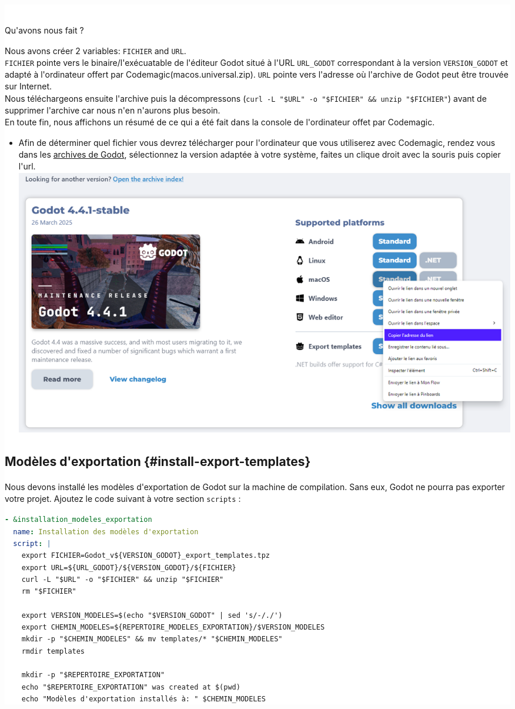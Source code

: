 <br>

Qu'avons nous fait ?

Nous avons créer 2 variables: `FICHIER` and `URL`.  
`FICHIER` pointe vers le binaire/l'exécuatable de l'éditeur Godot situé à l'URL `URL_GODOT` correspondant à la version `VERSION_GODOT` et adapté à l'ordinateur offert par Codemagic(macos.universal.zip).
`URL` pointe vers l'adresse où l'archive de Godot peut être trouvée sur Internet.  
Nous téléchargeons ensuite l'archive puis la décompressons (`curl -L "$URL" -o "$FICHIER" && unzip "$FICHIER"`) avant de supprimer l'archive car nous n'en n'aurons plus besoin.  
En toute fin, nous affichons un résumé de ce qui a été fait dans la console de l'ordinateur offet par Codemagic.

- Afin de déterminer quel fichier vous devrez télécharger pour l'ordinateur que vous utiliserez avec Codemagic, rendez vous dans les [archives de Godot](https://godotengine.org/download/archive/), sélectionnez la version adaptée à votre système, faites un clique droit avec la souris puis copier l'url.  
![identify-godot-binary](../images/identify-godot-binary.png)


## Modèles d'exportation {#install-export-templates}

Nous devons installé les modèles d'exportation de Godot sur la machine de compilation. Sans eux, Godot ne pourra pas exporter votre projet. Ajoutez le code suivant à votre section `scripts` :

```yaml
- &installation_modeles_exportation
  name: Installation des modèles d'exportation
  script: |
    export FICHIER=Godot_v${VERSION_GODOT}_export_templates.tpz
    export URL=${URL_GODOT}/${VERSION_GODOT}/${FICHIER}
    curl -L "$URL" -o "$FICHIER" && unzip "$FICHIER"
    rm "$FICHIER"

    export VERSION_MODELES=$(echo "$VERSION_GODOT" | sed 's/-/./')
    export CHEMIN_MODELES=${REPERTOIRE_MODELES_EXPORTATION}/$VERSION_MODELES
    mkdir -p "$CHEMIN_MODELES" && mv templates/* "$CHEMIN_MODELES"
    rmdir templates
    
    mkdir -p "$REPERTOIRE_EXPORTATION"
    echo "$REPERTOIRE_EXPORTATION" was created at $(pwd)
    echo "Modèles d'exportation installés à: " $CHEMIN_MODELES
```